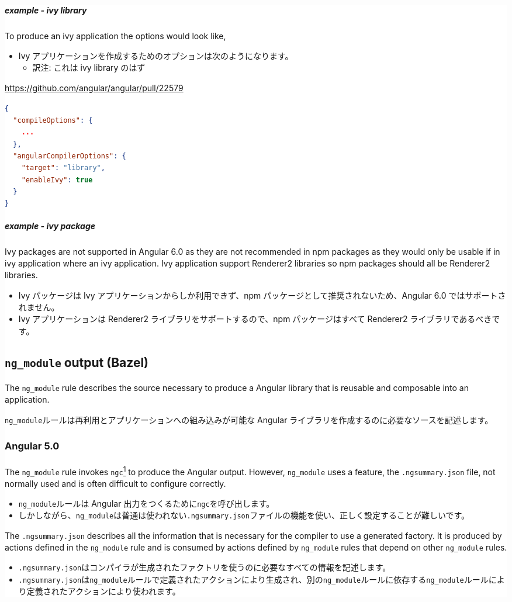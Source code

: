 ##### example - ivy library

To produce an ivy application the options would look like,

- Ivy アプリケーションを作成するためのオプションは次のようになります。
  - 訳注: これは ivy library のはず

https://github.com/angular/angular/pull/22579

```json
{
  "compileOptions": {
    ...
  },
  "angularCompilerOptions": {
    "target": "library",
    "enableIvy": true
  }
}
```

##### example - ivy package

Ivy packages are not supported in Angular 6.0 as they are not recommended in
npm packages as they would only be usable if in ivy application where an ivy
application. Ivy application support Renderer2 libraries so npm packages
should all be Renderer2 libraries.

- Ivy パッケージは Ivy アプリケーションからしか利用できず、npm パッケージとして推奨されないため、Angular 6.0 ではサポートされません。
- Ivy アプリケーションは Renderer2 ライブラリをサポートするので、npm パッケージはすべて Renderer2 ライブラリであるべきです。

## `ng_module` output (Bazel)

The `ng_module` rule describes the source necessary to produce a Angular
library that is reusable and composable into an application.

`ng_module`ルールは再利用とアプリケーションへの組み込みが可能な Angular ライブラリを作成するのに必要なソースを記述します。

### Angular 5.0

The `ng_module` rule invokes `ngc`[<sup>1<sup>](#ngc_wrapped) to produce
the Angular output. However, `ng_module` uses a feature, the `.ngsummary.json`
file, not normally used and is often difficult to configure correctly.

- `ng_module`ルールは Angular 出力をつくるために`ngc`を呼び出します。
- しかしながら、`ng_module`は普通は使われない`.ngsummary.json`ファイルの機能を使い、正しく設定することが難しいです。

The `.ngsummary.json` describes all the information that is necessary for
the compiler to use a generated factory. It is produced by actions defined
in the `ng_module` rule and is consumed by actions defined by `ng_module`
rules that depend on other `ng_module` rules.

- `.ngsummary.json`はコンパイラが生成されたファクトリを使うのに必要なすべての情報を記述します。
- `.ngsummary.json`は`ng_module`ルールで定義されたアクションにより生成され、別の`ng_module`ルールに依存する`ng_module`ルールにより定義されたアクションにより使われます。
